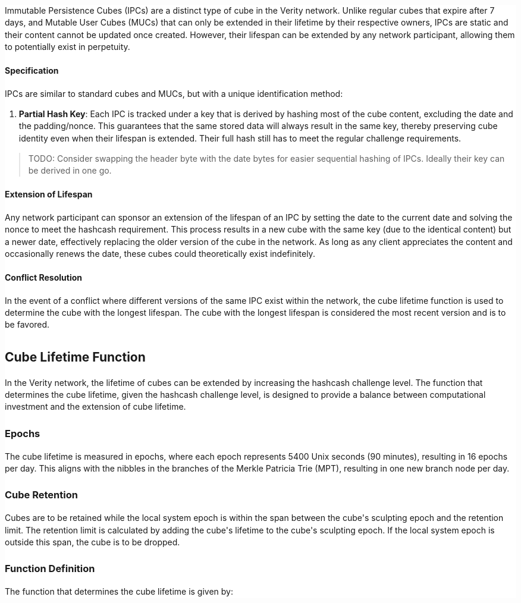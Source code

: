 Immutable Persistence Cubes (IPCs) are a distinct type of cube in the Verity network. Unlike regular cubes that expire after 7 days, and Mutable User Cubes (MUCs) that can only be extended in their lifetime by their respective owners, IPCs are static and their content cannot be updated once created. However, their lifespan can be extended by any network participant, allowing them to potentially exist in perpetuity.

#### Specification

IPCs are similar to standard cubes and MUCs, but with a unique identification method:

1. **Partial Hash Key**: Each IPC is tracked under a key that is derived by hashing most of the cube content, excluding the date and the padding/nonce. This guarantees that the same stored data will always result in the same key, thereby preserving cube identity even when their lifespan is extended. Their full hash still has to meet the regular challenge requirements.
 > TODO: Consider swapping the header byte with the date bytes for easier sequential hashing of IPCs. Ideally their key can be derived in one go.

#### Extension of Lifespan

Any network participant can sponsor an extension of the lifespan of an IPC by setting the date to the current date and solving the nonce to meet the hashcash requirement. This process results in a new cube with the same key (due to the identical content) but a newer date, effectively replacing the older version of the cube in the network. As long as any client appreciates the content and occasionally renews the date, these cubes could theoretically exist indefinitely.

#### Conflict Resolution

In the event of a conflict where different versions of the same IPC exist within the network, the cube lifetime function is used to determine the cube with the longest lifespan. The cube with the longest lifespan is considered the most recent version and is to be favored.

## Cube Lifetime Function

In the Verity network, the lifetime of cubes can be extended by increasing the hashcash challenge level. The function that determines the cube lifetime, given the hashcash challenge level, is designed to provide a balance between computational investment and the extension of cube lifetime.

### Epochs ###

The cube lifetime is measured in epochs, where each epoch represents 5400 Unix seconds (90 minutes), resulting in 16 epochs per day. This aligns with the nibbles in the branches of the Merkle Patricia Trie (MPT), resulting in one new branch node per day.

### Cube Retention ###

Cubes are to be retained while the local system epoch is within the span between the cube's sculpting epoch and the retention limit. The retention limit is calculated by adding the cube's lifetime to the cube's sculpting epoch. If the local system epoch is outside this span, the cube is to be dropped.

### Function Definition

The function that determines the cube lifetime is given by:
